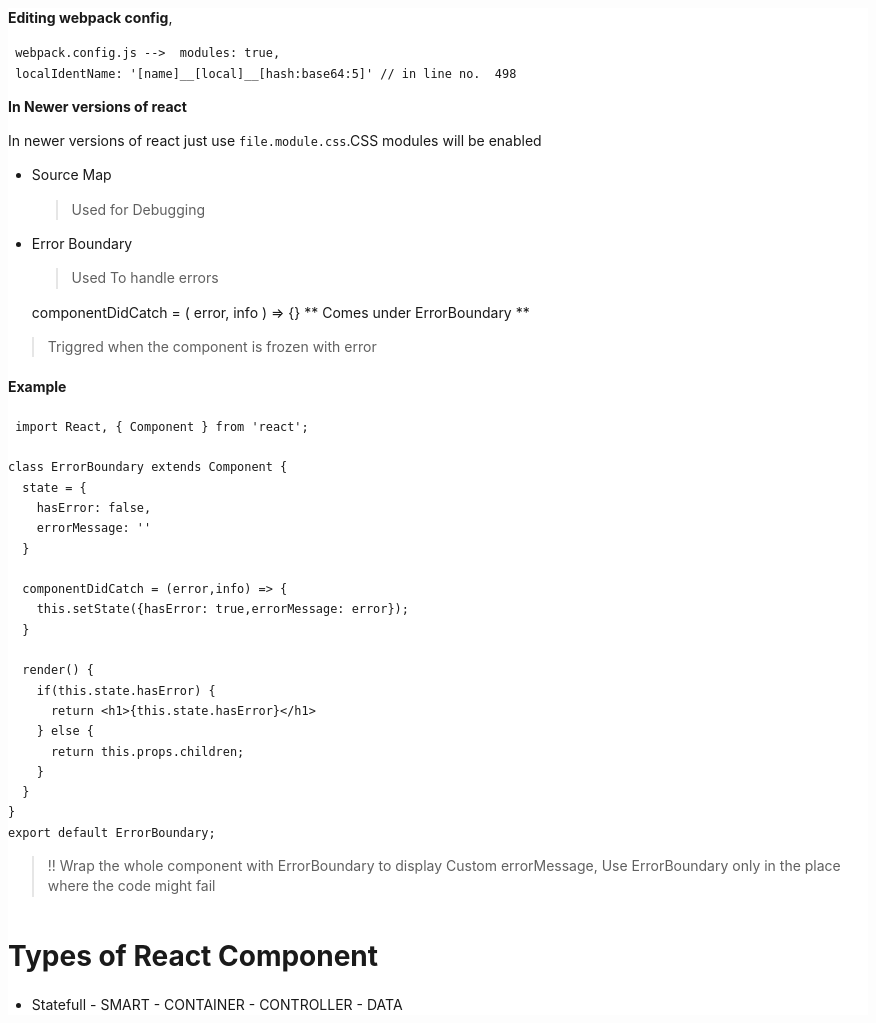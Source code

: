   **Editing webpack config**,

```react
 webpack.config.js -->  modules: true,
 localIdentName: '[name]__[local]__[hash:base64:5]' // in line no.  498
```

**In Newer versions of react**

In newer versions of react just use `file.module.css`.CSS modules will be enabled

* Source Map

  > Used for Debugging

* Error Boundary

  > Used To handle errors

   componentDidCatch = ( error, info ) => {}                  ** Comes under ErrorBoundary **

> Triggred when the component is frozen with error

#### Example

```react
 import React, { Component } from 'react';
 
class ErrorBoundary extends Component {
  state = {
    hasError: false,
    errorMessage: ''
  }

  componentDidCatch = (error,info) => {
    this.setState({hasError: true,errorMessage: error});
  }

  render() {
    if(this.state.hasError) {
      return <h1>{this.state.hasError}</h1>
    } else {
      return this.props.children;
    }
  }
}
export default ErrorBoundary;
```

 

> !! Wrap the whole component with ErrorBoundary to display Custom errorMessage, Use ErrorBoundary only in the place where the code might fail

 # Types of React Component

* Statefull - SMART - CONTAINER  - CONTROLLER - DATA
